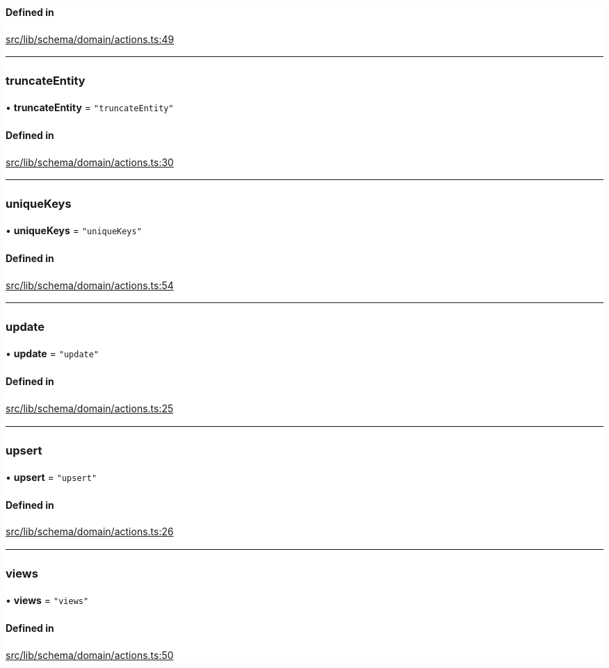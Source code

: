 #### Defined in

[src/lib/schema/domain/actions.ts:49](https://github.com/lambda-orm/lambdaorm-base/blob/a58dda5e4f2d6e9b7ef66b6cca91cfc1db3470e3/src/lib/schema/domain/actions.ts#L49)

___

### truncateEntity

• **truncateEntity** = ``"truncateEntity"``

#### Defined in

[src/lib/schema/domain/actions.ts:30](https://github.com/lambda-orm/lambdaorm-base/blob/a58dda5e4f2d6e9b7ef66b6cca91cfc1db3470e3/src/lib/schema/domain/actions.ts#L30)

___

### uniqueKeys

• **uniqueKeys** = ``"uniqueKeys"``

#### Defined in

[src/lib/schema/domain/actions.ts:54](https://github.com/lambda-orm/lambdaorm-base/blob/a58dda5e4f2d6e9b7ef66b6cca91cfc1db3470e3/src/lib/schema/domain/actions.ts#L54)

___

### update

• **update** = ``"update"``

#### Defined in

[src/lib/schema/domain/actions.ts:25](https://github.com/lambda-orm/lambdaorm-base/blob/a58dda5e4f2d6e9b7ef66b6cca91cfc1db3470e3/src/lib/schema/domain/actions.ts#L25)

___

### upsert

• **upsert** = ``"upsert"``

#### Defined in

[src/lib/schema/domain/actions.ts:26](https://github.com/lambda-orm/lambdaorm-base/blob/a58dda5e4f2d6e9b7ef66b6cca91cfc1db3470e3/src/lib/schema/domain/actions.ts#L26)

___

### views

• **views** = ``"views"``

#### Defined in

[src/lib/schema/domain/actions.ts:50](https://github.com/lambda-orm/lambdaorm-base/blob/a58dda5e4f2d6e9b7ef66b6cca91cfc1db3470e3/src/lib/schema/domain/actions.ts#L50)
